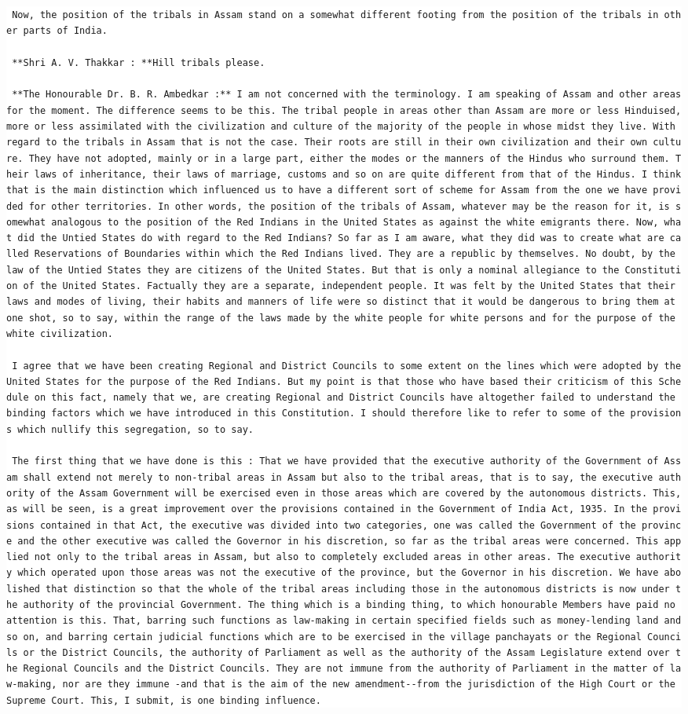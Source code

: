      Now, the position of the tribals in Assam stand on a somewhat different footing from the position of the tribals in other parts of India.

     **Shri A. V. Thakkar : **Hill tribals please.

     **The Honourable Dr. B. R. Ambedkar :** I am not concerned with the terminology. I am speaking of Assam and other areas for the moment. The difference seems to be this. The tribal people in areas other than Assam are more or less Hinduised, more or less assimilated with the civilization and culture of the majority of the people in whose midst they live. With regard to the tribals in Assam that is not the case. Their roots are still in their own civilization and their own culture. They have not adopted, mainly or in a large part, either the modes or the manners of the Hindus who surround them. Their laws of inheritance, their laws of marriage, customs and so on are quite different from that of the Hindus. I think that is the main distinction which influenced us to have a different sort of scheme for Assam from the one we have provided for other territories. In other words, the position of the tribals of Assam, whatever may be the reason for it, is somewhat analogous to the position of the Red Indians in the United States as against the white emigrants there. Now, what did the Untied States do with regard to the Red Indians? So far as I am aware, what they did was to create what are called Reservations of Boundaries within which the Red Indians lived. They are a republic by themselves. No doubt, by the law of the Untied States they are citizens of the United States. But that is only a nominal allegiance to the Constitution of the United States. Factually they are a separate, independent people. It was felt by the United States that their laws and modes of living, their habits and manners of life were so distinct that it would be dangerous to bring them at one shot, so to say, within the range of the laws made by the white people for white persons and for the purpose of the white civilization.

     I agree that we have been creating Regional and District Councils to some extent on the lines which were adopted by the United States for the purpose of the Red Indians. But my point is that those who have based their criticism of this Schedule on this fact, namely that we, are creating Regional and District Councils have altogether failed to understand the binding factors which we have introduced in this Constitution. I should therefore like to refer to some of the provisions which nullify this segregation, so to say.

     The first thing that we have done is this : That we have provided that the executive authority of the Government of Assam shall extend not merely to non-tribal areas in Assam but also to the tribal areas, that is to say, the executive authority of the Assam Government will be exercised even in those areas which are covered by the autonomous districts. This, as will be seen, is a great improvement over the provisions contained in the Government of India Act, 1935. In the provisions contained in that Act, the executive was divided into two categories, one was called the Government of the province and the other executive was called the Governor in his discretion, so far as the tribal areas were concerned. This applied not only to the tribal areas in Assam, but also to completely excluded areas in other areas. The executive authority which operated upon those areas was not the executive of the province, but the Governor in his discretion. We have abolished that distinction so that the whole of the tribal areas including those in the autonomous districts is now under the authority of the provincial Government. The thing which is a binding thing, to which honourable Members have paid no attention is this. That, barring such functions as law-making in certain specified fields such as money-lending land and so on, and barring certain judicial functions which are to be exercised in the village panchayats or the Regional Councils or the District Councils, the authority of Parliament as well as the authority of the Assam Legislature extend over the Regional Councils and the District Councils. They are not immune from the authority of Parliament in the matter of law-making, nor are they immune -and that is the aim of the new amendment--from the jurisdiction of the High Court or the Supreme Court. This, I submit, is one binding influence.

